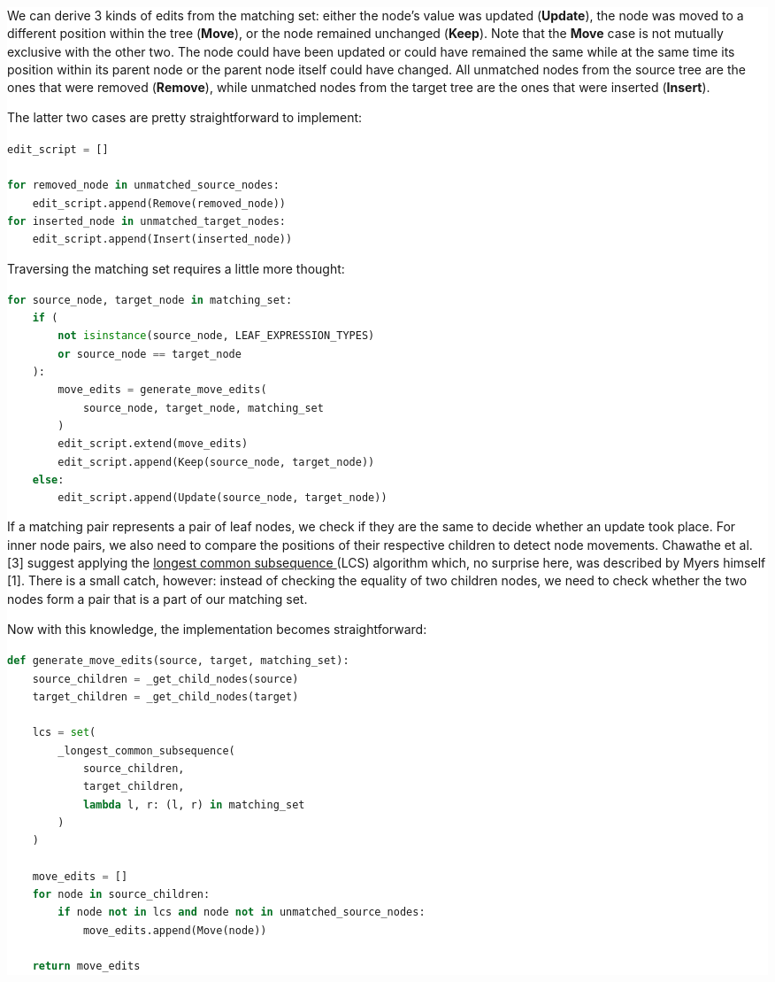 We can derive 3 kinds of edits from the matching set: either the node’s value was updated (**Update**), the node was moved to a different position within the tree (**Move**), or the node remained unchanged (**Keep**). Note that the **Move** case is not mutually exclusive with the other two. The node could have been updated or could have remained the same while at the same time its position within its parent node or the parent node itself could have changed. All unmatched nodes from the source tree are the ones that were removed (**Remove**), while unmatched nodes from the target tree are the ones that were inserted (**Insert**).

The latter two cases are pretty straightforward to implement:

```python
edit_script = []

for removed_node in unmatched_source_nodes:
    edit_script.append(Remove(removed_node))
for inserted_node in unmatched_target_nodes:
    edit_script.append(Insert(inserted_node))
```

Traversing the matching set requires a little more thought:

```python
for source_node, target_node in matching_set:
    if (
        not isinstance(source_node, LEAF_EXPRESSION_TYPES)
        or source_node == target_node
    ):
        move_edits = generate_move_edits(
            source_node, target_node, matching_set
        )
        edit_script.extend(move_edits)
        edit_script.append(Keep(source_node, target_node))
    else:
        edit_script.append(Update(source_node, target_node))
```

If a matching pair represents a pair of leaf nodes, we check if they are the same to decide whether an update took place. For inner node pairs, we also need to compare the positions of their respective children to detect node movements. Chawathe et al. [3] suggest applying the [longest common subsequence ](https://en.wikipedia.org/wiki/Longest_common_subsequence_problem)(LCS) algorithm which, no surprise here, was described by Myers himself [1]. There is a small catch, however: instead of checking the equality of two children nodes, we need to check whether the two nodes form a pair that is a part of our matching set.

Now with this knowledge, the implementation becomes straightforward:

```python
def generate_move_edits(source, target, matching_set):
    source_children = _get_child_nodes(source)
    target_children = _get_child_nodes(target)

    lcs = set(
        _longest_common_subsequence(
            source_children,
            target_children,
            lambda l, r: (l, r) in matching_set
        )
    )

    move_edits = []
    for node in source_children:
        if node not in lcs and node not in unmatched_source_nodes:
            move_edits.append(Move(node))

    return move_edits
```
